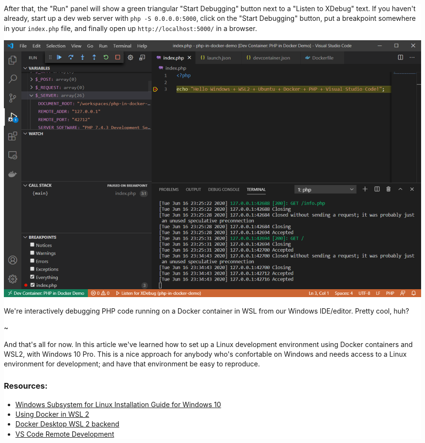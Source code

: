 After that, the "Run" panel will show a green triangular "Start Debugging" button next to a "Listen to XDebug" text. If you haven't already, start up a dev web server with `php -S 0.0.0.0:5000`, click on the "Start Debugging" button, put a breakpoint somewhere in your `index.php` file, and finally open up `http://localhost:5000/` in a browser.

![Running app](./developing-on-linux-from-windows-10-with-docker-and-wsl-2/debug.png)

We're interactively debugging PHP code running on a Docker container in WSL from our Windows IDE/editor. Pretty cool, huh?

~

And that's all for now. In this article we've learned how to set up a Linux development environment using Docker containers and WSL2, with Windows 10 Pro. This is a nice approach for anybody who's confortable on Windows and needs access to a Linux environment for development; and have that environment be easy to reproduce.

### Resources:

- [Windows Subsystem for Linux Installation Guide for Windows 10](https://docs.microsoft.com/en-us/windows/wsl/install-win10)
- [Using Docker in WSL 2](https://code.visualstudio.com/blogs/2020/03/02/docker-in-wsl2)
- [Docker Desktop WSL 2 backend](https://docs.docker.com/docker-for-windows/wsl/)
- [VS Code Remote Development](https://code.visualstudio.com/docs/remote/remote-overview)
